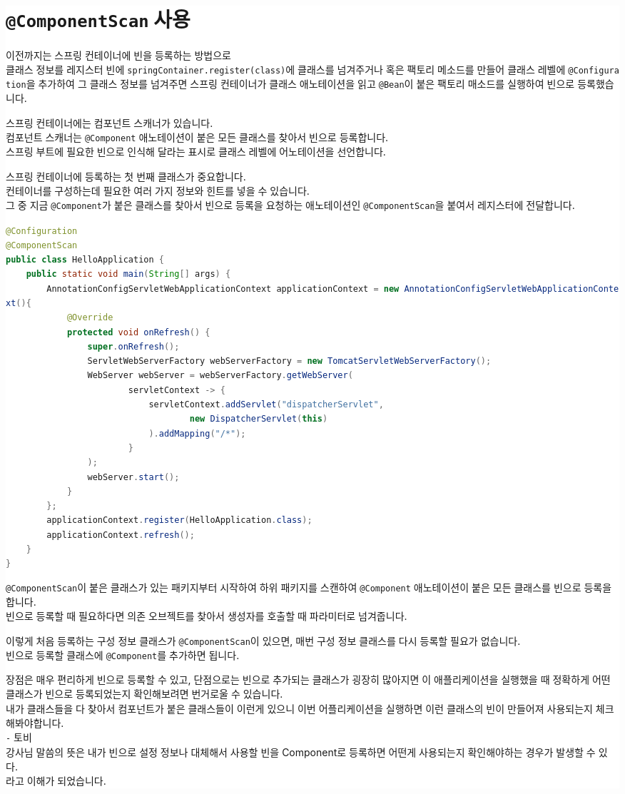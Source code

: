 # `@ComponentScan` 사용  
이전까지는 스프링 컨테이너에 빈을 등록하는 방법으로  
클래스 정보를 레지스터 빈에 `springContainer.register(class)`에 클래스를 넘겨주거나 혹은 
팩토리 메소드를 만들어 클래스 레벨에 `@Configuration`을 추가하여 그 클래스 정보를 넘겨주면 
스프링 컨테이너가 클래스 애노테이션을 읽고 `@Bean`이 붙은 팩토리 매소드를 실행하여 빈으로 등록했습니다.  
  
스프링 컨테이너에는 컴포넌트 스캐너가 있습니다.  
컴포넌트 스캐너는 `@Component` 애노테이션이 붙은 모든 클래스를 찾아서 빈으로 등록합니다.  
스프링 부트에 필요한 빈으로 인식해 달라는 표시로 클래스 레벨에 어노테이션을 선언합니다.  
  
스프링 컨테이너에 등록하는 첫 번째 클래스가 중요합니다.  
컨테이너를 구성하는데 필요한 여러 가지 정보와 힌트를 넣을 수 있습니다.  
그 중 지금 `@Component`가 붙은 클래스를 찾아서 빈으로 등록을 요청하는 애노테이션인 
`@ComponentScan`을 붙여서 레지스터에 전달합니다.  
```java
@Configuration
@ComponentScan
public class HelloApplication {
    public static void main(String[] args) {
        AnnotationConfigServletWebApplicationContext applicationContext = new AnnotationConfigServletWebApplicationContext(){
            @Override
            protected void onRefresh() {
                super.onRefresh();
                ServletWebServerFactory webServerFactory = new TomcatServletWebServerFactory();
                WebServer webServer = webServerFactory.getWebServer(
                        servletContext -> {
                            servletContext.addServlet("dispatcherServlet",
                                    new DispatcherServlet(this)
                            ).addMapping("/*");
                        }
                );
                webServer.start();
            }
        };
        applicationContext.register(HelloApplication.class);
        applicationContext.refresh();
    }
}
```
`@ComponentScan`이 붙은 클래스가 있는 패키지부터 시작하여 하위 패키지를 스캔하여 `@Component` 애노테이션이 붙은 
모든 클래스를 빈으로 등록을 합니다.  
빈으로 등록할 때 필요하다면 의존 오브젝트를 찾아서 생성자를 호출할 때 파라미터로 넘겨줍니다.  

이렇게 처음 등록하는 구성 정보 클래스가 `@ComponentScan`이 있으면, 매번 구성 정보 클래스를 다시 등록할 필요가 없습니다.  
빈으로 등록할 클래스에 `@Component`를 추가하면 됩니다.  

장점은 매우 편리하게 빈으로 등록할 수 있고, 단점으로는 빈으로 추가되는 클래스가 굉장히 많아지면 이 애플리케이션을 실행했을 때 정확하게 어떤 클래스가 빈으로 등록되었는지 확인해보려면 번거로울 수 있습니다.  
내가 클래스들을 다 찾아서 컴포넌트가 붙은 클래스들이 이런게 있으니 이번 어플리케이션을 실행하면 이런 클래스의 빈이 만들어져 사용되는지 체크해봐야합니다.  
`-` 토비  
강사님 말씀의 뜻은 내가 빈으로 설정 정보나 대체해서 사용할 빈을 Component로 등록하면 어떤게 사용되는지 확인해야하는 경우가 발생할 수 있다.  
라고 이해가 되었습니다.  
  